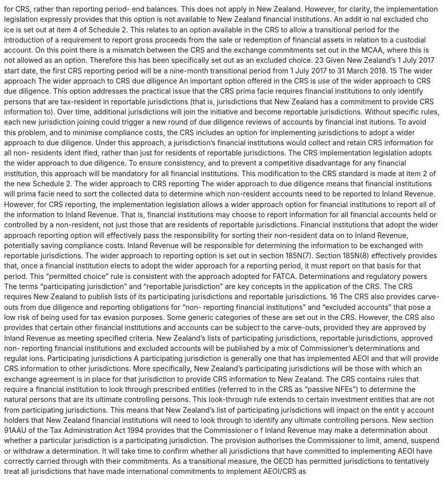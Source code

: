 for CRS, rather than reporting period- end balances. This does not apply in New Zealand. However, for clarity, the implementation legislation expressly provides that this option is not available to New Zealand financial institutions. An addit io nal excluded cho ice is set out at item 4 of Schedule 2. This relates to an option available in the CRS to allow a transitional period for the introduction of a requirement to report gross proceeds from the sale or redemption of financial assets in relation to a custodial account. On this point there is a mismatch between the CRS and the exchange commitments set out in the MCAA, where this is not allowed as an option. Therefore this has been specifically set out as an excluded choice. 23 Given New Zealand’s 1 July 2017 start date, the first CRS reporting period will be a nine-month transitional period from 1 July 2017 to 31 March 2018. 15 The wider approach The wider approach to CRS due diligence An important option offered in the CRS is use of the wider approach to CRS due diligence. This option addresses the practical issue that the CRS prima facie requires financial institutions to only identify persons that are tax-resident in reportable jurisdictions (that is, jurisdictions that New Zealand has a commitment to provide CRS information to). Over time, additional jurisdictions will join the initiative and become reportable jurisdictions. Without specific rules, each new jurisdiction joining could trigger a new round of due diligence reviews of accounts by financial inst itutions. To avoid this problem, and to minimise compliance costs, the CRS includes an option for implementing jurisdictions to adopt a wider approach to due diligence. Under this approach, a jurisdiction’s financial institutions would collect and retain CRS information for all non- residents ident ified, rather than just for residents of reportable jurisdictions. The CRS implementation legislation adopts the wider approach to due diligence. To ensure consistency, and to prevent a competitive disadvantage for any financial institution, this approach will be mandatory for all financial institutions. This modification to the CRS standard is made at item 2 of the new Schedule 2. The wider approach to CRS reporting The wider approach to due diligence means that financial institutions will prima facie need to sort the collected data to determine which non-resident accounts need to be reported to Inland Revenue. However, for CRS reporting, the implementation legislation allows a wider approach option for financial institutions to report all of the information to Inland Revenue. That is, financial institutions may choose to report information for all financial accounts held or controlled by a non-resident, not just those that are residents of reportable jurisdictions. Financial institutions that adopt the wider approach reporting option will effectively pass the responsibility for sorting their non-resident data on to Inland Revenue, potentially saving compliance costs. Inland Revenue will be responsible for determining the information to be exchanged with reportable jurisdictions. The wider approach to reporting option is set out in section 185N(7). Section 185N(8) effectively provides that, once a financial institution elects to adopt the wider approach for a reporting period, it must report on that basis for that period. This “permitted choice” rule is consistent with the approach adopted for FATCA. Determinations and regulatory powers The terms “participating jurisdiction” and “reportable jurisdiction” are key concepts in the application of the CRS. The CRS requires New Zealand to publish lists of its participating jurisdictions and reportable jurisdictions. 16 The CRS also provides carve-outs from due diligence and reporting obligations for “non- reporting financial institutions” and “excluded accounts” that pose a low risk of being used for tax evasion purposes. Some generic categories of these are set out in the CRS. However, the CRS also provides that certain other financial institutions and accounts can be subject to the carve-outs, provided they are approved by Inland Revenue as meeting specified criteria. New Zealand’s lists of participating jurisdictions, reportable jurisdictions, approved non- reporting financial institutions and excluded accounts will be published by a mix of Commissioner’s determinations and regulat ions. Participating jurisdictions A participating jurisdiction is generally one that has implemented AEOI and that will provide CRS information to other jurisdictions. More specifically, New Zealand’s participating jurisdictions will be those with which an exchange agreement is in place for that jurisdiction to provide CRS information to New Zealand. The CRS contains rules that require a financial institution to look through prescribed entities (referred to in the CRS as “passive NFEs”) to determine the natural persons that are its ultimate controlling persons. This look-through rule extends to certain investment entities that are not from participating jurisdictions. This means that New Zealand’s list of participating jurisdictions will impact on the entit y account holders that New Zealand financial institutions will need to look through to identify any ultimate controlling persons. New section 91AAU of the Tax Administration Act 1994 provides that the Commissioner o f Inland Revenue may make a determination about whether a particular jurisdiction is a participating jurisdiction. The provision authorises the Commissioner to limit, amend, suspend or withdraw a determination. It will take time to confirm whether all jurisdictions that have committed to implementing AEOI have correctly carried through with their commitments. As a transitional measure, the OECD has permitted jurisdictions to tentatively treat all jurisdictions that have made international commitments to implement AEOI/CRS as